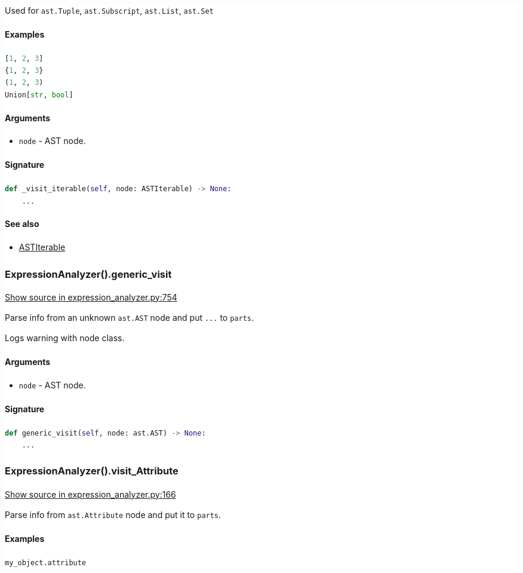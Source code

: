 Used for `ast.Tuple`, `ast.Subscript`, `ast.List`, `ast.Set`

#### Examples

```python
[1, 2, 3]
{1, 2, 3}
(1, 2, 3)
Union[str, bool]
```

#### Arguments

- `node` - AST node.

#### Signature

```python
def _visit_iterable(self, node: ASTIterable) -> None:
    ...
```

#### See also

- [ASTIterable](../type_defs.md#astiterable)

### ExpressionAnalyzer().generic_visit

[Show source in expression_analyzer.py:754](https://github.com/vemel/handsdown/blob/main/handsdown/ast_parser/analyzers/expression_analyzer.py#L754)

Parse info from an unknown `ast.AST` node and put `...` to `parts`.

Logs warning with node class.

#### Arguments

- `node` - AST node.

#### Signature

```python
def generic_visit(self, node: ast.AST) -> None:
    ...
```

### ExpressionAnalyzer().visit_Attribute

[Show source in expression_analyzer.py:166](https://github.com/vemel/handsdown/blob/main/handsdown/ast_parser/analyzers/expression_analyzer.py#L166)

Parse info from `ast.Attribute` node and put it to `parts`.

#### Examples

```python
my_object.attribute
```
